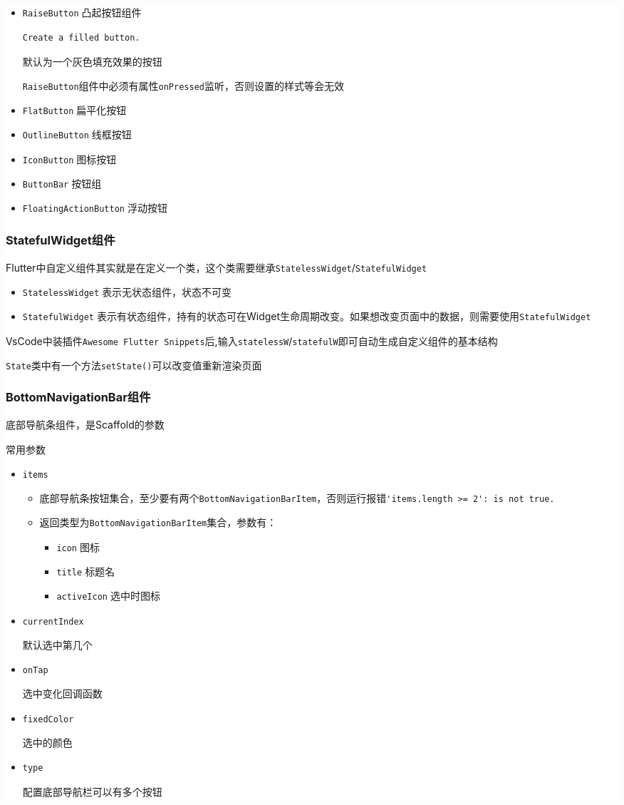 - `RaiseButton` 凸起按钮组件

  `Create a filled button.`

  默认为一个灰色填充效果的按钮

  `RaiseButton`组件中必须有属性`onPressed`监听，否则设置的样式等会无效

- `FlatButton` 扁平化按钮

- `OutlineButton` 线框按钮

- `IconButton` 图标按钮

- `ButtonBar` 按钮组

- `FloatingActionButton` 浮动按钮


### StatefulWidget组件

Flutter中自定义组件其实就是在定义一个类，这个类需要继承`StatelessWidget`/`StatefulWidget`

- `StatelessWidget` 表示无状态组件，状态不可变

- `StatefulWidget` 表示有状态组件，持有的状态可在Widget生命周期改变。如果想改变页面中的数据，则需要使用`StatefulWidget`

VsCode中装插件`Awesome Flutter Snippets`后,输入`statelessW`/`statefulW`即可自动生成自定义组件的基本结构

`State`类中有一个方法`setState()`可以改变值重新渲染页面

### BottomNavigationBar组件

底部导航条组件，是Scaffold的参数

常用参数

- `items`

  - 底部导航条按钮集合，至少要有两个`BottomNavigationBarItem`，否则运行报错`'items.length >= 2': is not true.`

  - 返回类型为`BottomNavigationBarItem`集合，参数有：

    - `icon` 图标

    - `title` 标题名

    - `activeIcon` 选中时图标

- `currentIndex`

  默认选中第几个

- `onTap`

  选中变化回调函数

- `fixedColor`

  选中的颜色

- `type`

  配置底部导航栏可以有多个按钮
